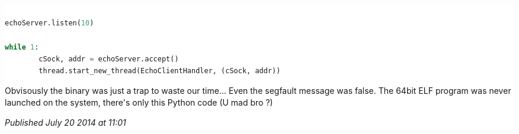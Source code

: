 ```python

echoServer.listen(10)

while 1:
        cSock, addr = echoServer.accept()
        thread.start_new_thread(EchoClientHandler, (cSock, addr))
```

Obvisously the binary was just a trap to waste our time... Even the segfault message was false. The 64bit ELF program was never launched on the system, there's only this Python code (U mad bro ?)

*Published July 20 2014 at 11:01*
